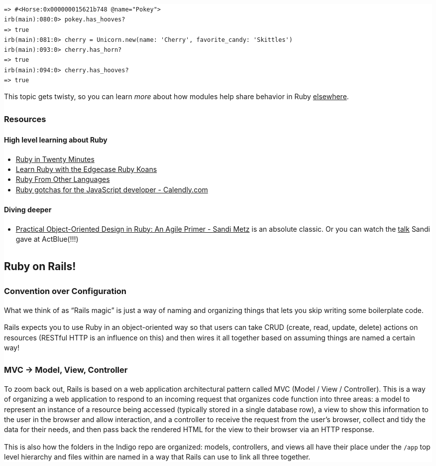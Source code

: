 ```
=> #<Horse:0x000000015621b748 @name="Pokey">
irb(main):080:0> pokey.has_hooves?
=> true
irb(main):081:0> cherry = Unicorn.new(name: 'Cherry', favorite_candy: 'Skittles')
irb(main):093:0> cherry.has_horn?
=> true
irb(main):094:0> cherry.has_hooves?
=> true
```

This topic gets twisty, so you can learn *more* about how modules help share behavior in Ruby [elsewhere](https://dev.to/abbiecoghlan/ruby-modules-include-vs-extend-vs-prepend-4gmc).

### Resources
#### High level learning about Ruby
* [Ruby in Twenty Minutes](https://www.ruby-lang.org/en/documentation/quickstart/)
* [Learn Ruby with the Edgecase Ruby Koans](http://rubykoans.com/)
* [Ruby From Other Languages](https://www.ruby-lang.org/en/documentation/ruby-from-other-languages/)
* [Ruby gotchas for the JavaScript developer - Calendly.com](https://calendly.com/blog/ruby-gotchas-javascript-developer)

#### Diving deeper
* [Practical Object-Oriented Design in Ruby: An Agile Primer - Sandi Metz](https://books.google.com/books/about/Practical_Object_Oriented_Design_in_Ruby.html?id=VRCv_bATuSIC&source=kp_book_description) is an absolute classic. Or you can watch the [talk](https://drive.google.com/file/d/1VL48w9TNW-0lnoe7rATtalVAJAnAIQl7/view?usp=sharing) Sandi gave at ActBlue(!!!) 

## Ruby on Rails!
### Convention over Configuration
What we think of as “Rails magic” is just a way of naming and organizing things that lets you skip writing some boilerplate code.  

Rails expects you to use Ruby in an object-oriented way so that users can take CRUD (create, read, update, delete) actions on resources (RESTful HTTP is an influence on this) and then wires it all together based on assuming things are named a certain way!

### MVC -> Model, View, Controller
To zoom back out, Rails is based on a web application architectural pattern called MVC (Model / View / Controller). This is a way of organizing a web application to respond to an incoming request that organizes code function into three areas: a model to represent an instance of a resource being accessed (typically stored in a single database row), a view to show this information to the user in the browser and allow interaction, and a controller to receive the request from the user’s browser, collect and tidy the data for their needs, and then pass back the rendered HTML for the view to their browser via an HTTP response. 

This is also how the folders in the Indigo repo are organized: models, controllers, and views all have their place under the `/app` top level hierarchy and files within are named in a way that Rails can use to link all three together.
